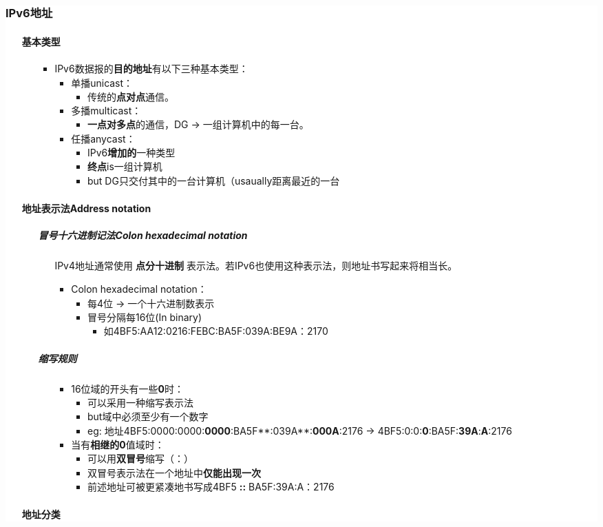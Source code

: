 </ul>

### IPv6地址

<ul>

#### 基本类型

<ul>

- IPv6数据报的**目的地址**有以下三种基本类型：
  - 单播unicast：
    - 传统的**点对点**通信。
  - 多播multicast：
    - **一点对多点**的通信，DG → 一组计算机中的每一台。
  - 任播anycast：
    - IPv6**增加的**一种类型
    - **终点**is一组计算机
    - but DG只交付其中的一台计算机（usaually距离最近的一台

</ul>

#### 地址表示法Address notation

<ul>

##### 冒号十六进制记法Colon hexadecimal notation

<ul>

<span style="font-size: 14px;"> IPv4地址通常使用 **点分十进制** 表示法。若IPv6也使用这种表示法，则地址书写起来将相当长。
- Colon hexadecimal notation：
  - 每4位 → 一个十六进制数表示
  - 冒号分隔每16位(In binary)
    - 如4BF5:AA12:0216:FEBC:BA5F:039A:BE9A：2170

</ul>

##### 缩写规则

<ul>

- 16位域的开头有一些**0**时：
  - 可以采用一种缩写表示法
  - but域中必须至少有一个数字
  - eg: 地址4BF5:0000:0000:**0000**:BA5F**:039A**:**000A**:2176 → 4BF5:0:0:**0**:BA5F:**39A**:**A**:2176
- 当有**相继的0**值域时：
  - 可以用**双冒号**缩写（：）
  - 双冒号表示法在一个地址中**仅能出现一次**
  - 前述地址可被更紧凑地书写成4BF5 **::** BA5F:39A:A：2176

</ul>

</ul>

#### 地址分类
